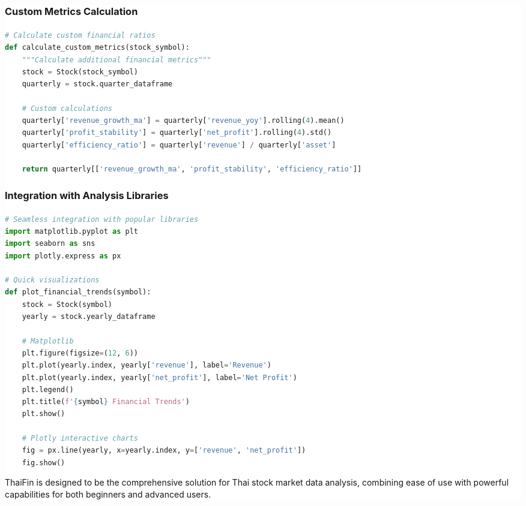 ### Custom Metrics Calculation
```python
# Calculate custom financial ratios
def calculate_custom_metrics(stock_symbol):
    """Calculate additional financial metrics"""
    stock = Stock(stock_symbol)
    quarterly = stock.quarter_dataframe
    
    # Custom calculations
    quarterly['revenue_growth_ma'] = quarterly['revenue_yoy'].rolling(4).mean()
    quarterly['profit_stability'] = quarterly['net_profit'].rolling(4).std()
    quarterly['efficiency_ratio'] = quarterly['revenue'] / quarterly['asset']
    
    return quarterly[['revenue_growth_ma', 'profit_stability', 'efficiency_ratio']]
```

### Integration with Analysis Libraries
```python
# Seamless integration with popular libraries
import matplotlib.pyplot as plt
import seaborn as sns
import plotly.express as px

# Quick visualizations
def plot_financial_trends(symbol):
    stock = Stock(symbol)
    yearly = stock.yearly_dataframe
    
    # Matplotlib
    plt.figure(figsize=(12, 6))
    plt.plot(yearly.index, yearly['revenue'], label='Revenue')
    plt.plot(yearly.index, yearly['net_profit'], label='Net Profit')
    plt.legend()
    plt.title(f'{symbol} Financial Trends')
    plt.show()
    
    # Plotly interactive charts
    fig = px.line(yearly, x=yearly.index, y=['revenue', 'net_profit'])
    fig.show()
```

ThaiFin is designed to be the comprehensive solution for Thai stock market data analysis, combining ease of use with powerful capabilities for both beginners and advanced users.
